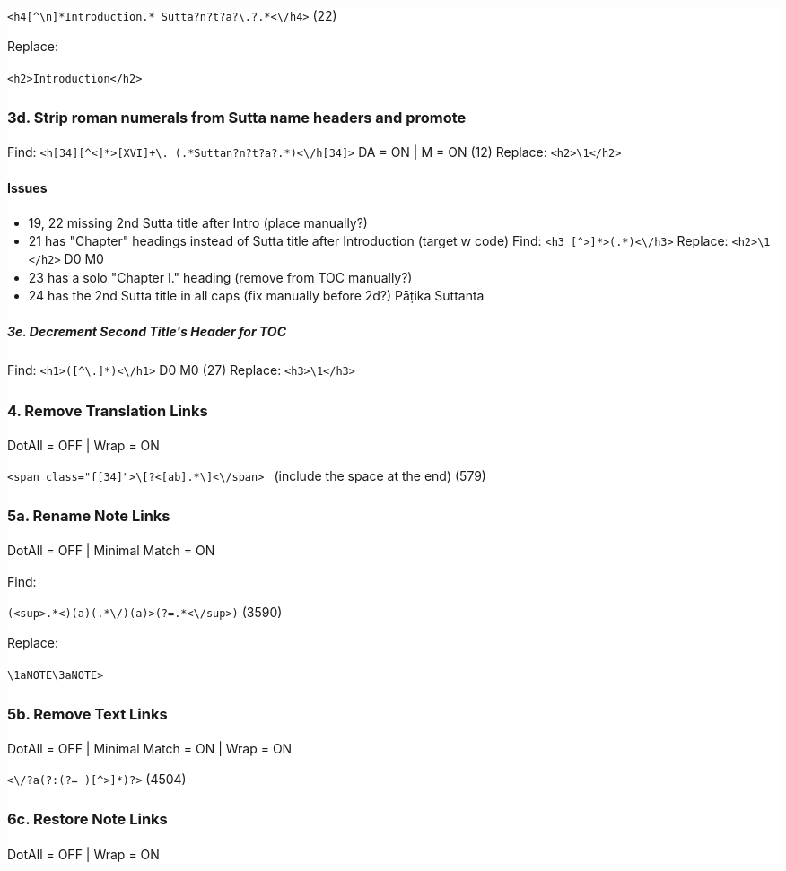 `<h4[^\n]*Introduction.* Sutta?n?t?a?\.?.*<\/h4>` (22)

Replace:

`<h2>Introduction</h2>`



### 3d. Strip roman numerals from Sutta name headers and promote

Find: `<h[34][^<]*>[XVI]+\. (.*Suttan?n?t?a?.*)<\/h[34]>` DA = ON | M = ON (12)
Replace: `<h2>\1</h2>`

#### Issues

* 19, 22 missing 2nd Sutta title after Intro (place manually?)
* 21 has "Chapter" headings instead of Sutta title after Introduction (target w code)
	Find: `<h3 [^>]*>(.*)<\/h3>` Replace: `<h2>\1</h2>` D0 M0
* 23 has a solo "Chapter I." heading (remove from TOC manually?)
* 24 has the 2nd Sutta title in all caps (fix manually before 2d?) Pāṭika Suttanta



##### 3e. Decrement Second Title's Header for TOC

Find: `<h1>([^\.]*)<\/h1>` D0 M0 (27)
Replace: `<h3>\1</h3>`



### 4. Remove Translation Links
DotAll = OFF | Wrap = ON

`<span class="f[34]">\[?<[ab].*\]<\/span> ` (include the space at the end) (579)



### 5a. Rename Note Links
DotAll = OFF | Minimal Match = ON

Find:

`(<sup>.*<)(a)(.*\/)(a)>(?=.*<\/sup>)` (3590)

Replace:

`\1aNOTE\3aNOTE>`


### 5b. Remove Text Links
DotAll = OFF | Minimal Match = ON | Wrap = ON

`<\/?a(?:(?= )[^>]*)?>` (4504)



### 6c. Restore Note Links
DotAll = OFF | Wrap = ON
